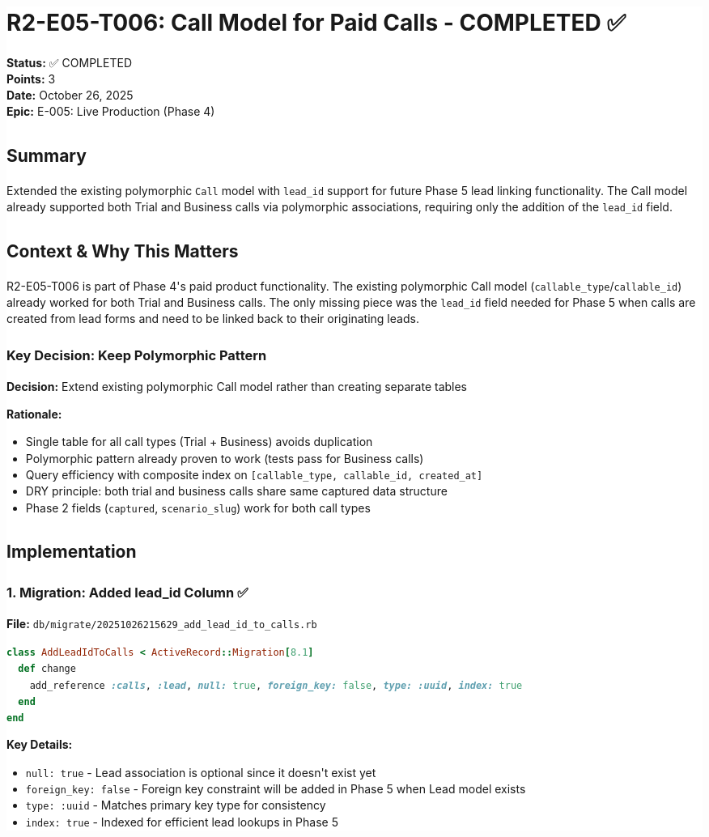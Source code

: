 # R2-E05-T006: Call Model for Paid Calls - COMPLETED ✅

**Status:** ✅ COMPLETED  
**Points:** 3  
**Date:** October 26, 2025  
**Epic:** E-005: Live Production (Phase 4)

## Summary

Extended the existing polymorphic `Call` model with `lead_id` support for future Phase 5 lead linking functionality. The Call model already supported both Trial and Business calls via polymorphic associations, requiring only the addition of the `lead_id` field.

## Context & Why This Matters

R2-E05-T006 is part of Phase 4's paid product functionality. The existing polymorphic Call model (`callable_type`/`callable_id`) already worked for both Trial and Business calls. The only missing piece was the `lead_id` field needed for Phase 5 when calls are created from lead forms and need to be linked back to their originating leads.

### Key Decision: Keep Polymorphic Pattern

**Decision:** Extend existing polymorphic Call model rather than creating separate tables

**Rationale:**
- Single table for all call types (Trial + Business) avoids duplication
- Polymorphic pattern already proven to work (tests pass for Business calls)
- Query efficiency with composite index on `[callable_type, callable_id, created_at]`
- DRY principle: both trial and business calls share same captured data structure
- Phase 2 fields (`captured`, `scenario_slug`) work for both call types

## Implementation

### 1. Migration: Added lead_id Column ✅

**File:** `db/migrate/20251026215629_add_lead_id_to_calls.rb`

```ruby
class AddLeadIdToCalls < ActiveRecord::Migration[8.1]
  def change
    add_reference :calls, :lead, null: true, foreign_key: false, type: :uuid, index: true
  end
end
```

**Key Details:**
- `null: true` - Lead association is optional since it doesn't exist yet
- `foreign_key: false` - Foreign key constraint will be added in Phase 5 when Lead model exists
- `type: :uuid` - Matches primary key type for consistency
- `index: true` - Indexed for efficient lead lookups in Phase 5
